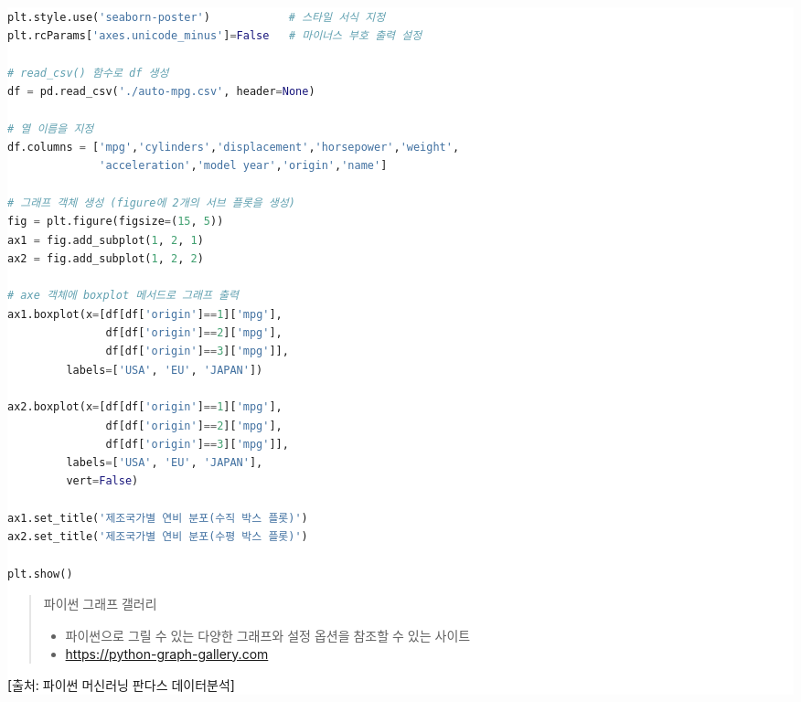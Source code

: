 ```python
plt.style.use('seaborn-poster')            # 스타일 서식 지정
plt.rcParams['axes.unicode_minus']=False   # 마이너스 부호 출력 설정

# read_csv() 함수로 df 생성
df = pd.read_csv('./auto-mpg.csv', header=None)

# 열 이름을 지정
df.columns = ['mpg','cylinders','displacement','horsepower','weight',
              'acceleration','model year','origin','name']

# 그래프 객체 생성 (figure에 2개의 서브 플롯을 생성)
fig = plt.figure(figsize=(15, 5))   
ax1 = fig.add_subplot(1, 2, 1)
ax2 = fig.add_subplot(1, 2, 2)

# axe 객체에 boxplot 메서드로 그래프 출력
ax1.boxplot(x=[df[df['origin']==1]['mpg'],
               df[df['origin']==2]['mpg'],
               df[df['origin']==3]['mpg']], 
         labels=['USA', 'EU', 'JAPAN'])

ax2.boxplot(x=[df[df['origin']==1]['mpg'],
               df[df['origin']==2]['mpg'],
               df[df['origin']==3]['mpg']], 
         labels=['USA', 'EU', 'JAPAN'],
         vert=False)

ax1.set_title('제조국가별 연비 분포(수직 박스 플롯)')
ax2.set_title('제조국가별 연비 분포(수평 박스 플롯)')

plt.show()
```

 > 파이썬 그래프 갤러리
 >-  파이썬으로 그릴 수 있는 다양한 그래프와 설정 옵션을 참조할 수 있는 사이트
 >- https://python-graph-gallery.com


 [출처: 파이썬 머신러닝 판다스 데이터분석]

